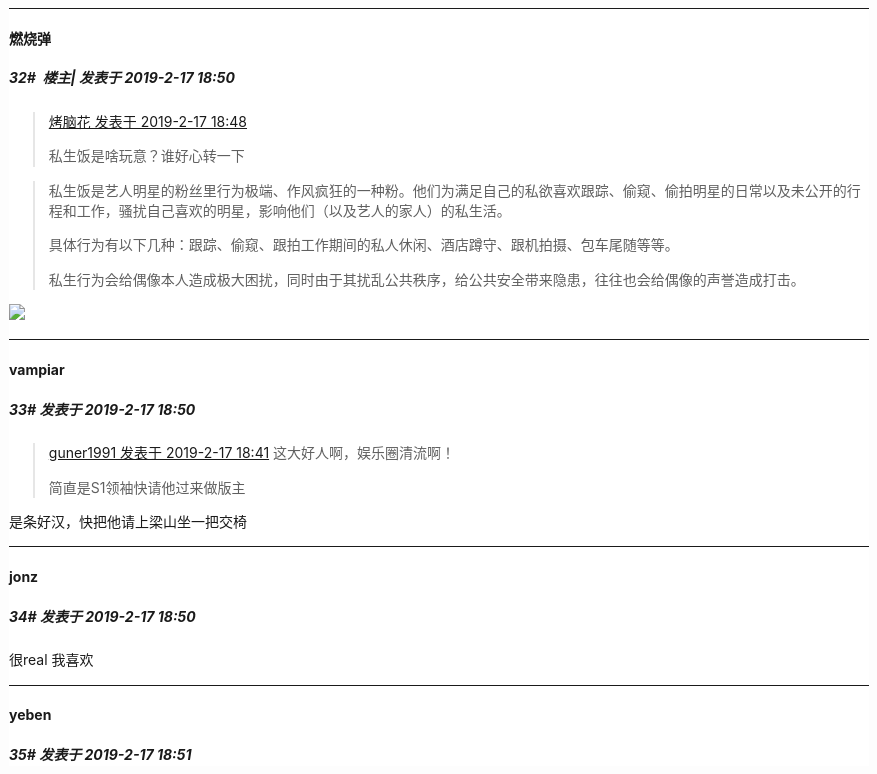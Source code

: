 

*****

####  燃烧弹  
##### 32#         楼主| 发表于 2019-2-17 18:50



<blockquote><a href="httphttps://bbs.saraba1st.com/2b/forum.php?mod=redirect&amp;goto=findpost&amp;pid=42626986&amp;ptid=1811494" target="_blank">烤脑花 发表于 2019-2-17 18:48</a>

私生饭是啥玩意？谁好心转一下</blockquote><blockquote>私生饭是艺人明星的粉丝里行为极端、作风疯狂的一种粉。他们为满足自己的私欲喜欢跟踪、偷窥、偷拍明星的日常以及未公开的行程和工作，骚扰自己喜欢的明星，影响他们（以及艺人的家人）的私生活。

具体行为有以下几种：跟踪、偷窥、跟拍工作期间的私人休闲、酒店蹲守、跟机拍摄、包车尾随等等。

私生行为会给偶像本人造成极大困扰，同时由于其扰乱公共秩序，给公共安全带来隐患，往往也会给偶像的声誉造成打击。</blockquote>
<img src="https://static.saraba1st.com/image/smiley/face2017/046.png" referrerpolicy="no-referrer">







*****

####  vampiar  
##### 33#       发表于 2019-2-17 18:50



<blockquote><a href="httphttps://bbs.saraba1st.com/2b/forum.php?mod=redirect&amp;goto=findpost&amp;pid=42626911&amp;ptid=1811494" target="_blank">guner1991 发表于 2019-2-17 18:41</a>
这大好人啊，娱乐圈清流啊！


简直是S1领袖快请他过来做版主</blockquote>
是条好汉，快把他请上梁山坐一把交椅







*****

####  jonz  
##### 34#       发表于 2019-2-17 18:50




很real 我喜欢







*****

####  yeben  
##### 35#       发表于 2019-2-17 18:51
